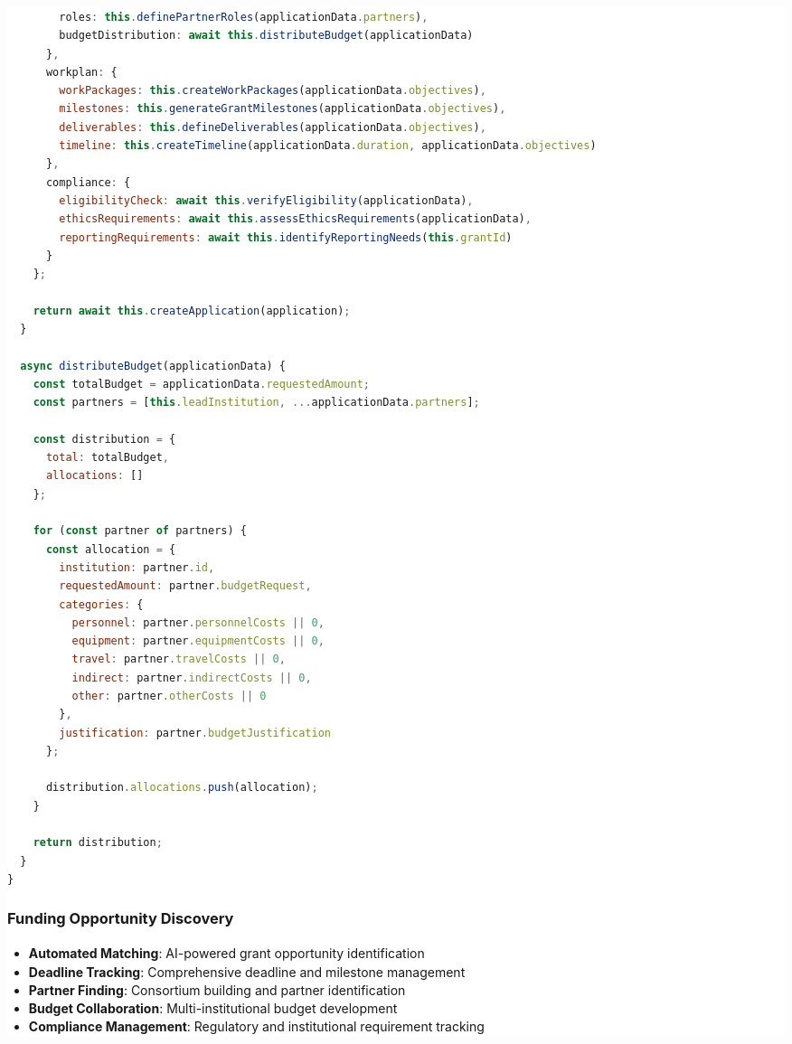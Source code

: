```javascript
        roles: this.definePartnerRoles(applicationData.partners),
        budgetDistribution: await this.distributeBudget(applicationData)
      },
      workplan: {
        workPackages: this.createWorkPackages(applicationData.objectives),
        milestones: this.generateGrantMilestones(applicationData.objectives),
        deliverables: this.defineDeliverables(applicationData.objectives),
        timeline: this.createTimeline(applicationData.duration, applicationData.objectives)
      },
      compliance: {
        eligibilityCheck: await this.verifyEligibility(applicationData),
        ethicsRequirements: await this.assessEthicsRequirements(applicationData),
        reportingRequirements: await this.identifyReportingNeeds(this.grantId)
      }
    };

    return await this.createApplication(application);
  }

  async distributeBudget(applicationData) {
    const totalBudget = applicationData.requestedAmount;
    const partners = [this.leadInstitution, ...applicationData.partners];
    
    const distribution = {
      total: totalBudget,
      allocations: []
    };

    for (const partner of partners) {
      const allocation = {
        institution: partner.id,
        requestedAmount: partner.budgetRequest,
        categories: {
          personnel: partner.personnelCosts || 0,
          equipment: partner.equipmentCosts || 0,
          travel: partner.travelCosts || 0,
          indirect: partner.indirectCosts || 0,
          other: partner.otherCosts || 0
        },
        justification: partner.budgetJustification
      };

      distribution.allocations.push(allocation);
    }

    return distribution;
  }
}
```

### Funding Opportunity Discovery
- **Automated Matching**: AI-powered grant opportunity identification
- **Deadline Tracking**: Comprehensive deadline and milestone management
- **Partner Finding**: Consortium building and partner identification
- **Budget Collaboration**: Multi-institutional budget development
- **Compliance Management**: Regulatory and institutional requirement tracking
